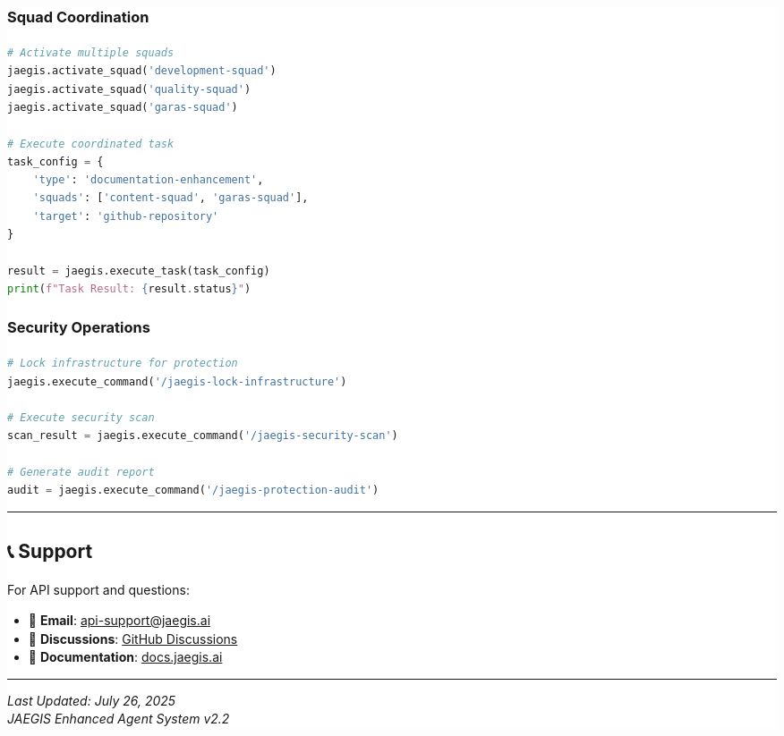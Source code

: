 ### **Squad Coordination**
```python
# Activate multiple squads
jaegis.activate_squad('development-squad')
jaegis.activate_squad('quality-squad')
jaegis.activate_squad('garas-squad')

# Execute coordinated task
task_config = {
    'type': 'documentation-enhancement',
    'squads': ['content-squad', 'garas-squad'],
    'target': 'github-repository'
}

result = jaegis.execute_task(task_config)
print(f"Task Result: {result.status}")
```

### **Security Operations**
```python
# Lock infrastructure for protection
jaegis.execute_command('/jaegis-lock-infrastructure')

# Execute security scan
scan_result = jaegis.execute_command('/jaegis-security-scan')

# Generate audit report
audit = jaegis.execute_command('/jaegis-protection-audit')
```

---

## **📞 Support**

For API support and questions:
- 📧 **Email**: api-support@jaegis.ai
- 💬 **Discussions**: [GitHub Discussions](https://github.com/usemanusai/JAEGIS/discussions)
- 📖 **Documentation**: [docs.jaegis.ai](https://docs.jaegis.ai)

---

*Last Updated: July 26, 2025*  
*JAEGIS Enhanced Agent System v2.2*

